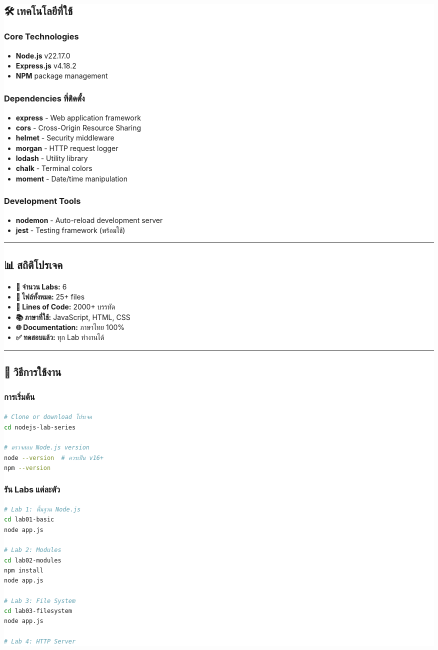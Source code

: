 ## 🛠️ เทคโนโลยีที่ใช้

### Core Technologies
- **Node.js** v22.17.0
- **Express.js** v4.18.2
- **NPM** package management

### Dependencies ที่ติดตั้ง
- **express** - Web application framework
- **cors** - Cross-Origin Resource Sharing
- **helmet** - Security middleware
- **morgan** - HTTP request logger
- **lodash** - Utility library
- **chalk** - Terminal colors
- **moment** - Date/time manipulation

### Development Tools
- **nodemon** - Auto-reload development server
- **jest** - Testing framework (พร้อมใช้)

---

## 📊 สถิติโปรเจค

- **📁 จำนวน Labs:** 6
- **📄 ไฟล์ทั้งหมด:** 25+ files  
- **🔧 Lines of Code:** 2000+ บรรทัด
- **📚 ภาษาที่ใช้:** JavaScript, HTML, CSS
- **🌐 Documentation:** ภาษาไทย 100%
- **✅ ทดสอบแล้ว:** ทุก Lab ทำงานได้

---

## 🚀 วิธีการใช้งาน

### การเริ่มต้น
```bash
# Clone or download โปรเจค
cd nodejs-lab-series

# ตรวจสอบ Node.js version
node --version  # ควรเป็น v16+
npm --version
```

### รัน Labs แต่ละตัว
```bash
# Lab 1: พื้นฐาน Node.js
cd lab01-basic
node app.js

# Lab 2: Modules
cd lab02-modules  
npm install
node app.js

# Lab 3: File System
cd lab03-filesystem
node app.js

# Lab 4: HTTP Server
```
